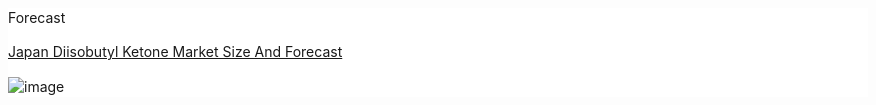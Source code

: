 Forecast</a></p><p><a href="https://github.com/shweta3366/Strategies/blob/main/Diisobutyl-Ketone-Market/Diisobutyl-Ketone-Market.md">Japan Diisobutyl Ketone Market Size And Forecast</a></p>
![image](https://github.com/user-attachments/assets/59358f8e-35a1-4c4f-b0bc-ae490d13b48e)
